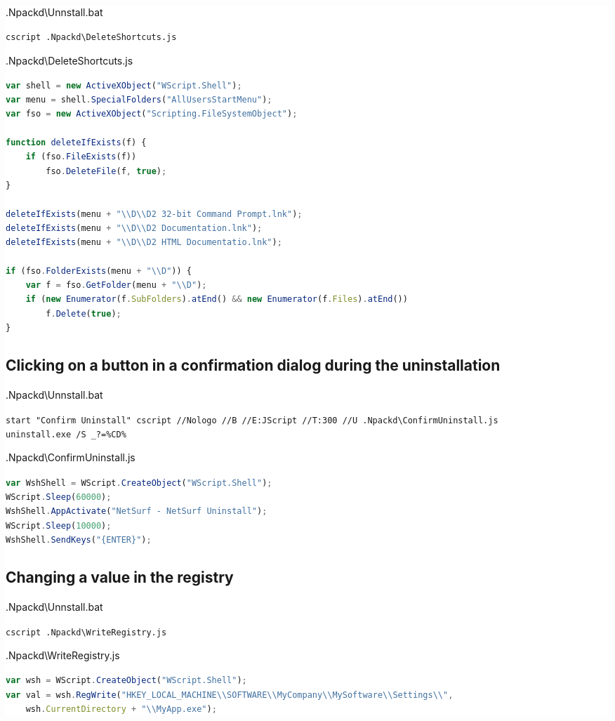 .Npackd\Unnstall.bat
```Batchfile
cscript .Npackd\DeleteShortcuts.js
```

.Npackd\DeleteShortcuts.js
```JavaScript
var shell = new ActiveXObject("WScript.Shell"); 
var menu = shell.SpecialFolders("AllUsersStartMenu"); 
var fso = new ActiveXObject("Scripting.FileSystemObject");

function deleteIfExists(f) {
    if (fso.FileExists(f))
        fso.DeleteFile(f, true);
}

deleteIfExists(menu + "\\D\\D2 32-bit Command Prompt.lnk");
deleteIfExists(menu + "\\D\\D2 Documentation.lnk");
deleteIfExists(menu + "\\D\\D2 HTML Documentatio.lnk");

if (fso.FolderExists(menu + "\\D")) {
    var f = fso.GetFolder(menu + "\\D");
    if (new Enumerator(f.SubFolders).atEnd() && new Enumerator(f.Files).atEnd())
        f.Delete(true);
}
```

## Clicking on a button in a confirmation dialog during the uninstallation ##
.Npackd\Unnstall.bat
```Batchfile
start "Confirm Uninstall" cscript //Nologo //B //E:JScript //T:300 //U .Npackd\ConfirmUninstall.js
uninstall.exe /S _?=%CD%
```

.Npackd\ConfirmUninstall.js
```JavaScript
var WshShell = WScript.CreateObject("WScript.Shell");
WScript.Sleep(60000);
WshShell.AppActivate("NetSurf - NetSurf Uninstall");
WScript.Sleep(10000);
WshShell.SendKeys("{ENTER}");
```

## Changing a value in the registry ##
.Npackd\Unnstall.bat
```Batchfile
cscript .Npackd\WriteRegistry.js
```

.Npackd\WriteRegistry.js
```JavaScript
var wsh = WScript.CreateObject("WScript.Shell");
var val = wsh.RegWrite("HKEY_LOCAL_MACHINE\\SOFTWARE\\MyCompany\\MySoftware\\Settings\\",
    wsh.CurrentDirectory + "\\MyApp.exe");
```
